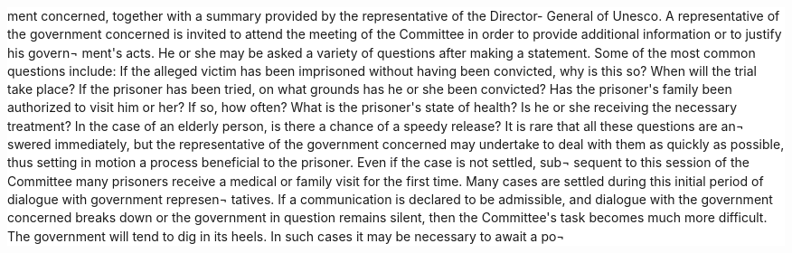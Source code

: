 ment concerned, together with a summary
provided by the representative of the Director-
General of Unesco. A representative of the
government concerned is invited to attend the
meeting of the Committee in order to provide
additional information or to justify his govern¬
ment's acts. He or she may be asked a variety
of questions after making a statement. Some
of the most common questions include:
If the alleged victim has been imprisoned
without having been convicted, why is this so?
When will the trial take place?
If the prisoner has been tried, on what
grounds has he or she been convicted?
Has the prisoner's family been authorized
to visit him or her? If so, how often?
What is the prisoner's state of health? Is he
or she receiving the necessary treatment?
In the case of an elderly person, is there a
chance of a speedy release?
It is rare that all these questions are an¬
swered immediately, but the representative of
the government concerned may undertake to
deal with them as quickly as possible, thus
setting in motion a process beneficial to the
prisoner. Even if the case is not settled, sub¬
sequent to this session of the Committee many
prisoners receive a medical or family visit for
the first time.
Many cases are settled during this initial
period of dialogue with government represen¬
tatives. If a communication is declared to be
admissible, and dialogue with the government
concerned breaks down or the government in
question remains silent, then the Committee's
task becomes much more difficult. The
government will tend to dig in its heels. In
such cases it may be necessary to await a po¬

